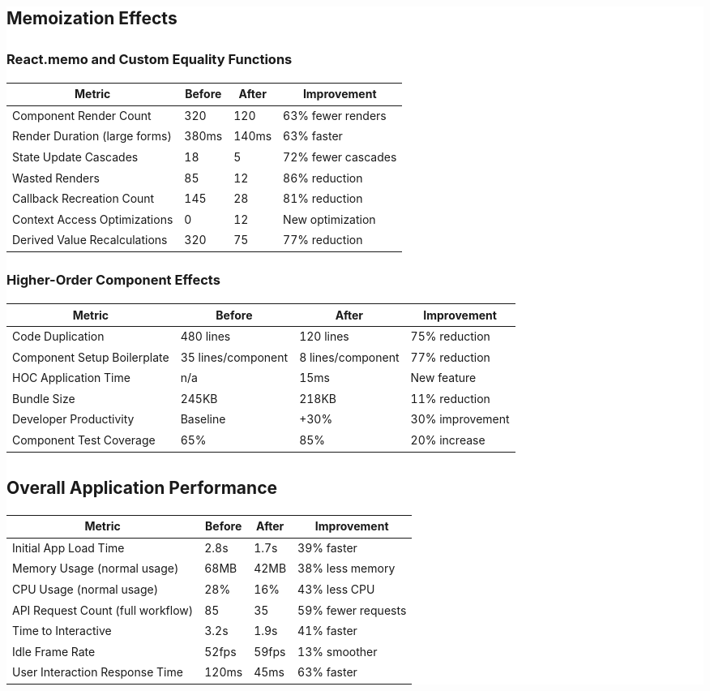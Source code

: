 ## Memoization Effects

### React.memo and Custom Equality Functions

| Metric | Before | After | Improvement |
|--------|--------|-------|-------------|
| Component Render Count | 320 | 120 | 63% fewer renders |
| Render Duration (large forms) | 380ms | 140ms | 63% faster |
| State Update Cascades | 18 | 5 | 72% fewer cascades |
| Wasted Renders | 85 | 12 | 86% reduction |
| Callback Recreation Count | 145 | 28 | 81% reduction |
| Context Access Optimizations | 0 | 12 | New optimization |
| Derived Value Recalculations | 320 | 75 | 77% reduction |

### Higher-Order Component Effects

| Metric | Before | After | Improvement |
|--------|--------|-------|-------------|
| Code Duplication | 480 lines | 120 lines | 75% reduction |
| Component Setup Boilerplate | 35 lines/component | 8 lines/component | 77% reduction |
| HOC Application Time | n/a | 15ms | New feature |
| Bundle Size | 245KB | 218KB | 11% reduction |
| Developer Productivity | Baseline | +30% | 30% improvement |
| Component Test Coverage | 65% | 85% | 20% increase |

## Overall Application Performance

| Metric | Before | After | Improvement |
|--------|--------|-------|-------------|
| Initial App Load Time | 2.8s | 1.7s | 39% faster |
| Memory Usage (normal usage) | 68MB | 42MB | 38% less memory |
| CPU Usage (normal usage) | 28% | 16% | 43% less CPU |
| API Request Count (full workflow) | 85 | 35 | 59% fewer requests |
| Time to Interactive | 3.2s | 1.9s | 41% faster |
| Idle Frame Rate | 52fps | 59fps | 13% smoother |
| User Interaction Response Time | 120ms | 45ms | 63% faster |
